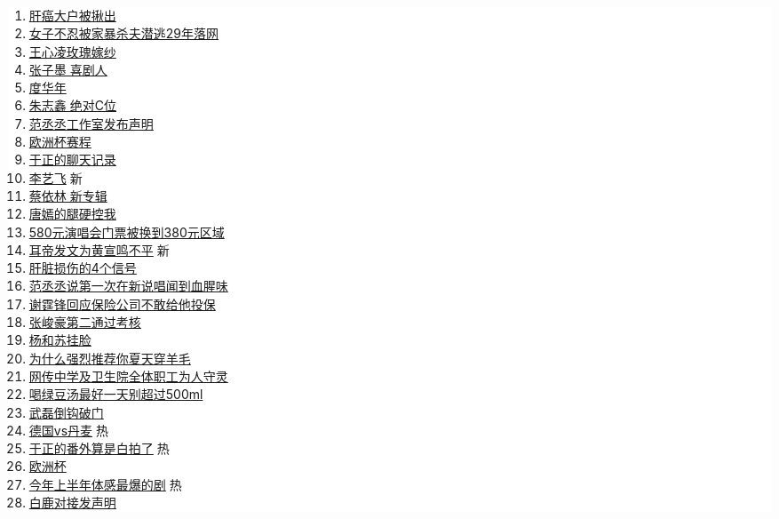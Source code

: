 1. [肝癌大户被揪出](https://s.weibo.com//weibo?q=%23%E8%82%9D%E7%99%8C%E5%A4%A7%E6%88%B7%E8%A2%AB%E6%8F%AA%E5%87%BA%23&t=31&band_rank=24&Refer=top)
1. [女子不忍被家暴杀夫潜逃29年落网](https://s.weibo.com//weibo?q=%23%E5%A5%B3%E5%AD%90%E4%B8%8D%E5%BF%8D%E8%A2%AB%E5%AE%B6%E6%9A%B4%E6%9D%80%E5%A4%AB%E6%BD%9C%E9%80%8329%E5%B9%B4%E8%90%BD%E7%BD%91%23&t=31&band_rank=25&Refer=top)
1. [王心凌玫瑰嫁纱](https://s.weibo.com//weibo?q=%23%E7%8E%8B%E5%BF%83%E5%87%8C%E7%8E%AB%E7%91%B0%E5%AB%81%E7%BA%B1%23&t=31&band_rank=26&Refer=top)
1. [张子墨 喜剧人](https://s.weibo.com//weibo?q=%E5%BC%A0%E5%AD%90%E5%A2%A8%20%E5%96%9C%E5%89%A7%E4%BA%BA&t=31&band_rank=27&Refer=top)
1. [度华年](https://s.weibo.com//weibo?q=%E5%BA%A6%E5%8D%8E%E5%B9%B4&t=31&band_rank=28&Refer=top)
1. [朱志鑫 绝对C位](https://s.weibo.com//weibo?q=%E6%9C%B1%E5%BF%97%E9%91%AB%20%E7%BB%9D%E5%AF%B9C%E4%BD%8D&t=31&band_rank=29&Refer=top)
1. [范丞丞工作室发布声明](https://s.weibo.com//weibo?q=%23%E8%8C%83%E4%B8%9E%E4%B8%9E%E5%B7%A5%E4%BD%9C%E5%AE%A4%E5%8F%91%E5%B8%83%E5%A3%B0%E6%98%8E%23&t=31&band_rank=30&Refer=top)
1. [欧洲杯赛程](https://s.weibo.com//weibo?q=%E6%AC%A7%E6%B4%B2%E6%9D%AF%E8%B5%9B%E7%A8%8B&t=31&band_rank=31&Refer=top)
1. [于正的聊天记录](https://s.weibo.com//weibo?q=%23%E4%BA%8E%E6%AD%A3%E7%9A%84%E8%81%8A%E5%A4%A9%E8%AE%B0%E5%BD%95%23&t=31&band_rank=32&Refer=top)
1. [李艺飞](https://s.weibo.com//weibo?q=%E6%9D%8E%E8%89%BA%E9%A3%9E&t=31&band_rank=33&Refer=top)
   新
1. [蔡依林 新专辑](https://s.weibo.com//weibo?q=%E8%94%A1%E4%BE%9D%E6%9E%97%20%E6%96%B0%E4%B8%93%E8%BE%91&t=31&band_rank=34&Refer=top)
1. [唐嫣的腿硬控我](https://s.weibo.com//weibo?q=%23%E5%94%90%E5%AB%A3%E7%9A%84%E8%85%BF%E7%A1%AC%E6%8E%A7%E6%88%91%23&t=31&band_rank=35&Refer=top)
1. [580元演唱会门票被换到380元区域](https://s.weibo.com//weibo?q=%23580%E5%85%83%E6%BC%94%E5%94%B1%E4%BC%9A%E9%97%A8%E7%A5%A8%E8%A2%AB%E6%8D%A2%E5%88%B0380%E5%85%83%E5%8C%BA%E5%9F%9F%23&t=31&band_rank=36&Refer=top)
1. [耳帝发文为黄宣鸣不平](https://s.weibo.com//weibo?q=%23%E8%80%B3%E5%B8%9D%E5%8F%91%E6%96%87%E4%B8%BA%E9%BB%84%E5%AE%A3%E9%B8%A3%E4%B8%8D%E5%B9%B3%23&t=31&band_rank=37&Refer=top)
   新
1. [肝脏损伤的4个信号](https://s.weibo.com//weibo?q=%23%E8%82%9D%E8%84%8F%E6%8D%9F%E4%BC%A4%E7%9A%844%E4%B8%AA%E4%BF%A1%E5%8F%B7%23&t=31&band_rank=38&Refer=top)
1. [范丞丞说第一次在新说唱闻到血腥味](https://s.weibo.com//weibo?q=%23%E8%8C%83%E4%B8%9E%E4%B8%9E%E8%AF%B4%E7%AC%AC%E4%B8%80%E6%AC%A1%E5%9C%A8%E6%96%B0%E8%AF%B4%E5%94%B1%E9%97%BB%E5%88%B0%E8%A1%80%E8%85%A5%E5%91%B3%23&t=31&band_rank=41&Refer=top)
1. [谢霆锋回应保险公司不敢给他投保](https://s.weibo.com//weibo?q=%23%E8%B0%A2%E9%9C%86%E9%94%8B%E5%9B%9E%E5%BA%94%E4%BF%9D%E9%99%A9%E5%85%AC%E5%8F%B8%E4%B8%8D%E6%95%A2%E7%BB%99%E4%BB%96%E6%8A%95%E4%BF%9D%23&t=31&band_rank=42&Refer=top)
1. [张峻豪第二通过考核](https://s.weibo.com//weibo?q=%23%E5%BC%A0%E5%B3%BB%E8%B1%AA%E7%AC%AC%E4%BA%8C%E9%80%9A%E8%BF%87%E8%80%83%E6%A0%B8%23&t=31&band_rank=43&Refer=top)
1. [杨和苏挂脸](https://s.weibo.com//weibo?q=%23%E6%9D%A8%E5%92%8C%E8%8B%8F%E6%8C%82%E8%84%B8%23&t=31&band_rank=44&Refer=top)
1. [为什么强烈推荐你夏天穿羊毛](https://s.weibo.com//weibo?q=%23%E4%B8%BA%E4%BB%80%E4%B9%88%E5%BC%BA%E7%83%88%E6%8E%A8%E8%8D%90%E4%BD%A0%E5%A4%8F%E5%A4%A9%E7%A9%BF%E7%BE%8A%E6%AF%9B%23&t=31&band_rank=46&Refer=top)
1. [网传中学及卫生院全体职工为人守灵](https://s.weibo.com//weibo?q=%23%E7%BD%91%E4%BC%A0%E4%B8%AD%E5%AD%A6%E5%8F%8A%E5%8D%AB%E7%94%9F%E9%99%A2%E5%85%A8%E4%BD%93%E8%81%8C%E5%B7%A5%E4%B8%BA%E4%BA%BA%E5%AE%88%E7%81%B5%23&t=31&band_rank=47&Refer=top)
1. [喝绿豆汤最好一天别超过500ml](https://s.weibo.com//weibo?q=%23%E5%96%9D%E7%BB%BF%E8%B1%86%E6%B1%A4%E6%9C%80%E5%A5%BD%E4%B8%80%E5%A4%A9%E5%88%AB%E8%B6%85%E8%BF%87500ml%23&t=31&band_rank=48&Refer=top)
1. [武磊倒钩破门](https://s.weibo.com//weibo?q=%23%E6%AD%A6%E7%A3%8A%E5%80%92%E9%92%A9%E7%A0%B4%E9%97%A8%23&t=31&band_rank=49&Refer=top)
1. [德国vs丹麦](https://s.weibo.com//weibo?q=%23%E5%BE%B7%E5%9B%BDvs%E4%B8%B9%E9%BA%A6%23&t=31&band_rank=1&Refer=top)
   热
1. [于正的番外算是白拍了](https://s.weibo.com//weibo?q=%23%E4%BA%8E%E6%AD%A3%E7%9A%84%E7%95%AA%E5%A4%96%E7%AE%97%E6%98%AF%E7%99%BD%E6%8B%8D%E4%BA%86%23&t=31&band_rank=2&Refer=top)
   热
1. [欧洲杯](https://s.weibo.com//weibo?q=%E6%AC%A7%E6%B4%B2%E6%9D%AF&t=31&band_rank=4&Refer=top)
1. [今年上半年体感最爆的剧](https://s.weibo.com//weibo?q=%23%E4%BB%8A%E5%B9%B4%E4%B8%8A%E5%8D%8A%E5%B9%B4%E4%BD%93%E6%84%9F%E6%9C%80%E7%88%86%E7%9A%84%E5%89%A7%23&t=31&band_rank=8&Refer=top)
   热
1. [白鹿对接发声明](https://s.weibo.com//weibo?q=%23%E7%99%BD%E9%B9%BF%E5%AF%B9%E6%8E%A5%E5%8F%91%E5%A3%B0%E6%98%8E%23&t=31&band_rank=9&Refer=top)